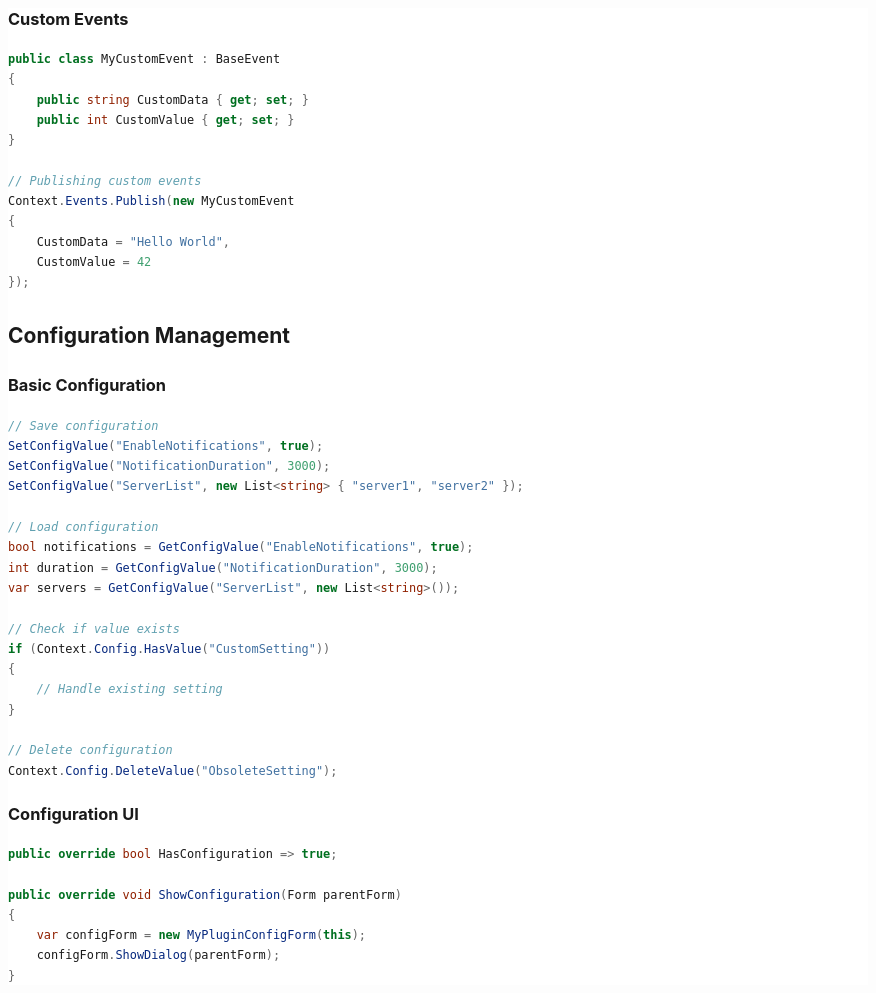 ### Custom Events

```csharp
public class MyCustomEvent : BaseEvent
{
    public string CustomData { get; set; }
    public int CustomValue { get; set; }
}

// Publishing custom events
Context.Events.Publish(new MyCustomEvent
{
    CustomData = "Hello World",
    CustomValue = 42
});
```

## Configuration Management

### Basic Configuration

```csharp
// Save configuration
SetConfigValue("EnableNotifications", true);
SetConfigValue("NotificationDuration", 3000);
SetConfigValue("ServerList", new List<string> { "server1", "server2" });

// Load configuration
bool notifications = GetConfigValue("EnableNotifications", true);
int duration = GetConfigValue("NotificationDuration", 3000);
var servers = GetConfigValue("ServerList", new List<string>());

// Check if value exists
if (Context.Config.HasValue("CustomSetting"))
{
    // Handle existing setting
}

// Delete configuration
Context.Config.DeleteValue("ObsoleteSetting");
```

### Configuration UI

```csharp
public override bool HasConfiguration => true;

public override void ShowConfiguration(Form parentForm)
{
    var configForm = new MyPluginConfigForm(this);
    configForm.ShowDialog(parentForm);
}
```
